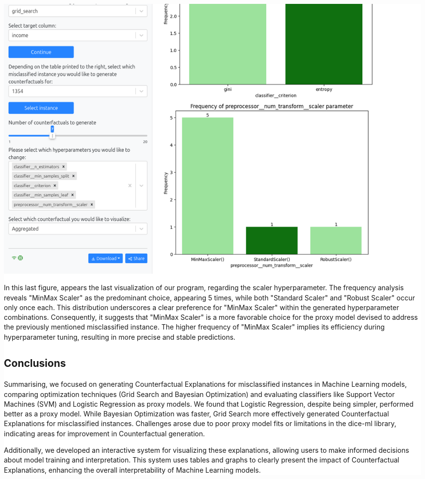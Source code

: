 ![alt text](resources/aggregeted_4.png)

In this last figure, appears the last visualization of our program, regarding the scaler hyperparameter. The frequency analysis reveals "MinMax Scaler" as the predominant choice, appearing 5 times, while both "Standard Scaler" and "Robust Scaler" occur only once each. This distribution underscores a clear preference for "MinMax Scaler" within the generated hyperparameter combinations. Consequently, it suggests that "MinMax Scaler" is a more favorable choice for the proxy model devised to address the previously mentioned misclassified instance. The higher frequency of "MinMax Scaler" implies its efficiency during hyperparameter tuning, resulting in more precise and stable predictions. 

## Conclusions

Summarising, we focused on generating Counterfactual Explanations for misclassified instances in Machine Learning models, comparing optimization techniques (Grid Search and Bayesian Optimization) and evaluating classifiers like Support Vector Machines (SVM) and Logistic Regression as proxy models. We found that Logistic Regression, despite being simpler, performed better as a proxy model. While Bayesian Optimization was faster, Grid Search more effectively generated Counterfactual Explanations for misclassified instances. Challenges arose due to poor proxy model fits or limitations in the dice-ml library, indicating areas for improvement in Counterfactual generation.

Additionally, we developed an interactive system for visualizing these explanations, allowing users to make informed decisions about model training and interpretation. This system uses tables and graphs to clearly present the impact of Counterfactual Explanations, enhancing the overall interpretability of Machine Learning models.